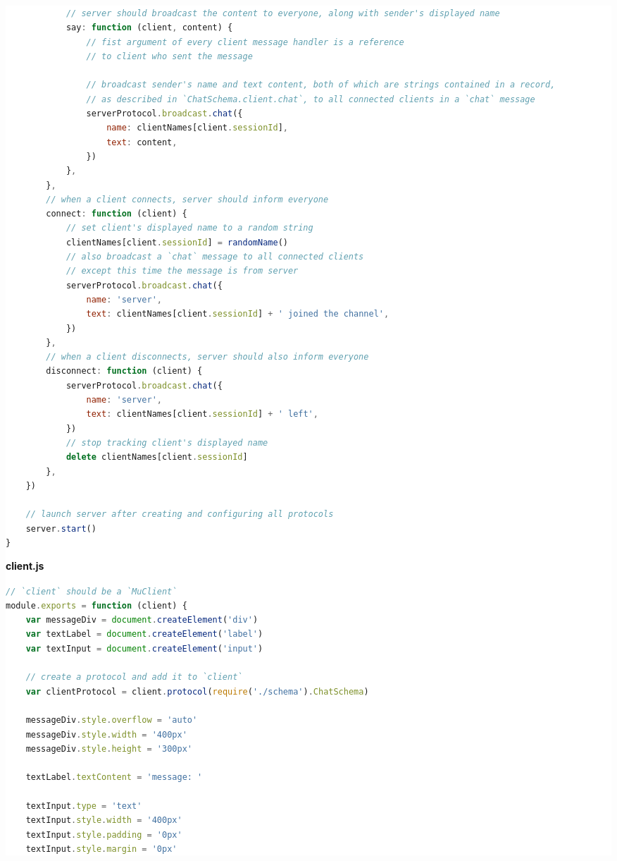 ```javascript
            // server should broadcast the content to everyone, along with sender's displayed name
            say: function (client, content) {
                // fist argument of every client message handler is a reference
                // to client who sent the message

                // broadcast sender's name and text content, both of which are strings contained in a record,
                // as described in `ChatSchema.client.chat`, to all connected clients in a `chat` message
                serverProtocol.broadcast.chat({
                    name: clientNames[client.sessionId],
                    text: content,
                })
            },
        },
        // when a client connects, server should inform everyone
        connect: function (client) {
            // set client's displayed name to a random string
            clientNames[client.sessionId] = randomName()
            // also broadcast a `chat` message to all connected clients
            // except this time the message is from server
            serverProtocol.broadcast.chat({
                name: 'server',
                text: clientNames[client.sessionId] + ' joined the channel',
            })
        },
        // when a client disconnects, server should also inform everyone
        disconnect: function (client) {
            serverProtocol.broadcast.chat({
                name: 'server',
                text: clientNames[client.sessionId] + ' left',
            })
            // stop tracking client's displayed name
            delete clientNames[client.sessionId]
        },
    })

    // launch server after creating and configuring all protocols
    server.start()
}
```

**client.js**

```javascript
// `client` should be a `MuClient`
module.exports = function (client) {
    var messageDiv = document.createElement('div')
    var textLabel = document.createElement('label')
    var textInput = document.createElement('input')

    // create a protocol and add it to `client`
    var clientProtocol = client.protocol(require('./schema').ChatSchema)

    messageDiv.style.overflow = 'auto'
    messageDiv.style.width = '400px'
    messageDiv.style.height = '300px'

    textLabel.textContent = 'message: '

    textInput.type = 'text'
    textInput.style.width = '400px'
    textInput.style.padding = '0px'
    textInput.style.margin = '0px'
```